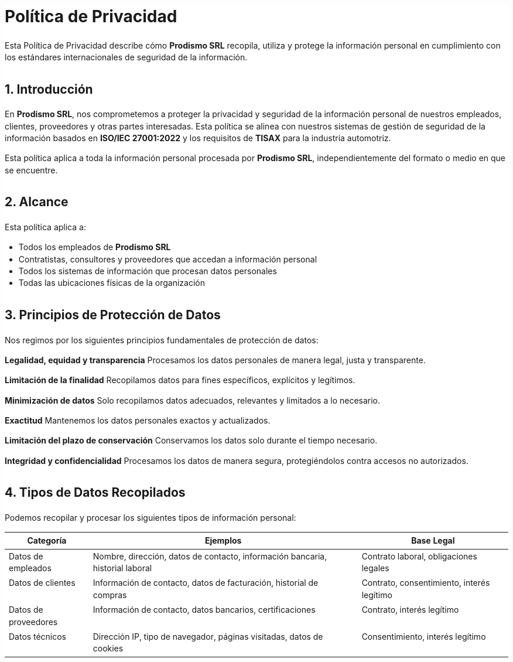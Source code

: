 # Política de Privacidad

Esta Política de Privacidad describe cómo **Prodismo SRL** recopila, utiliza y protege la información personal en cumplimiento con los estándares internacionales de seguridad de la información.

## 1. Introducción

En **Prodismo SRL**, nos comprometemos a proteger la privacidad y seguridad de la información personal de nuestros empleados, clientes, proveedores y otras partes interesadas. Esta política se alinea con nuestros sistemas de gestión de seguridad de la información basados en **ISO/IEC 27001:2022** y los requisitos de **TISAX** para la industria automotriz.

Esta política aplica a toda la información personal procesada por **Prodismo SRL**, independientemente del formato o medio en que se encuentre.

## 2. Alcance

Esta política aplica a:

- Todos los empleados de **Prodismo SRL**
- Contratistas, consultores y proveedores que accedan a información personal
- Todos los sistemas de información que procesan datos personales
- Todas las ubicaciones físicas de la organización

## 3. Principios de Protección de Datos

Nos regimos por los siguientes principios fundamentales de protección de datos:

**Legalidad, equidad y transparencia**
Procesamos los datos personales de manera legal, justa y transparente.

**Limitación de la finalidad**
Recopilamos datos para fines específicos, explícitos y legítimos.

**Minimización de datos**
Solo recopilamos datos adecuados, relevantes y limitados a lo necesario.

**Exactitud**
Mantenemos los datos personales exactos y actualizados.

**Limitación del plazo de conservación**
Conservamos los datos solo durante el tiempo necesario.

**Integridad y confidencialidad**
Procesamos los datos de manera segura, protegiéndolos contra accesos no autorizados.

## 4. Tipos de Datos Recopilados

Podemos recopilar y procesar los siguientes tipos de información personal:

| Categoría | Ejemplos | Base Legal |
|-----------|----------|------------|
| Datos de empleados | Nombre, dirección, datos de contacto, información bancaria, historial laboral | Contrato laboral, obligaciones legales |
| Datos de clientes | Información de contacto, datos de facturación, historial de compras | Contrato, consentimiento, interés legítimo |
| Datos de proveedores | Información de contacto, datos bancarios, certificaciones | Contrato, interés legítimo |
| Datos técnicos | Dirección IP, tipo de navegador, páginas visitadas, datos de cookies | Consentimiento, interés legítimo |
